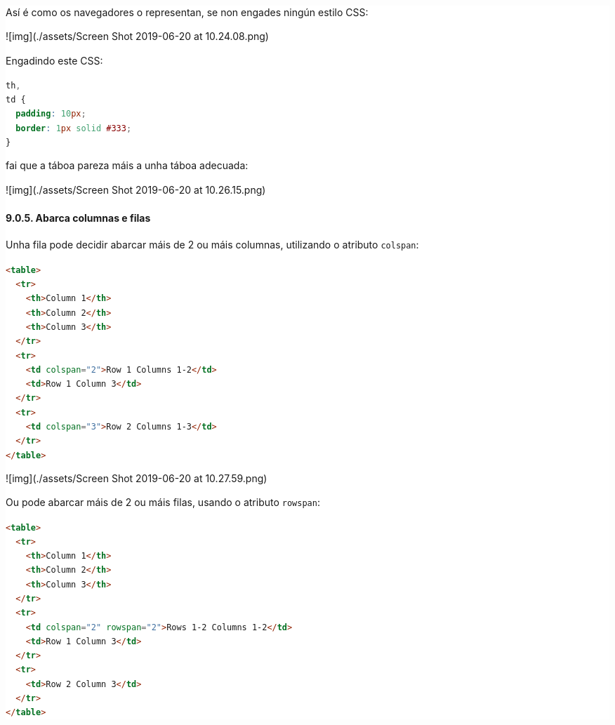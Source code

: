 Así é como os navegadores o representan, se non engades ningún estilo CSS:

![img](./assets/Screen Shot 2019-06-20 at 10.24.08.png)

Engadindo este CSS:

```css
th,
td {
  padding: 10px;
  border: 1px solid #333;
}
```

fai que a táboa pareza máis a unha táboa adecuada:

![img](./assets/Screen Shot 2019-06-20 at 10.26.15.png)

#### 9.0.5. Abarca columnas e filas

Unha fila pode decidir abarcar máis de 2 ou máis columnas, utilizando o atributo `colspan`:

```html
<table>
  <tr>
    <th>Column 1</th>
    <th>Column 2</th>
    <th>Column 3</th>
  </tr>
  <tr>
    <td colspan="2">Row 1 Columns 1-2</td>
    <td>Row 1 Column 3</td>
  </tr>
  <tr>
    <td colspan="3">Row 2 Columns 1-3</td>
  </tr>
</table>
```

![img](./assets/Screen Shot 2019-06-20 at 10.27.59.png)

Ou pode abarcar máis de 2 ou máis filas, usando o atributo `rowspan`:

```html
<table>
  <tr>
    <th>Column 1</th>
    <th>Column 2</th>
    <th>Column 3</th>
  </tr>
  <tr>
    <td colspan="2" rowspan="2">Rows 1-2 Columns 1-2</td>
    <td>Row 1 Column 3</td>
  </tr>
  <tr>
    <td>Row 2 Column 3</td>
  </tr>
</table>
```
